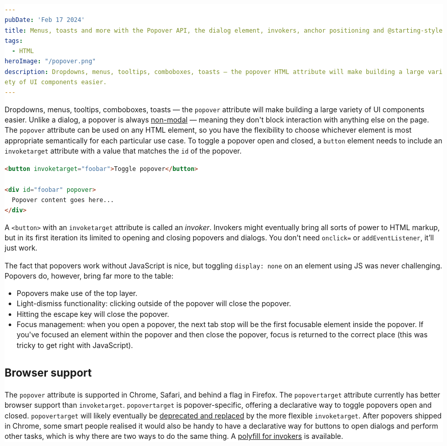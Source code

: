 ```yaml
---
pubDate: 'Feb 17 2024'
title: Menus, toasts and more with the Popover API, the dialog element, invokers, anchor positioning and @starting-style
tags:
  - HTML
heroImage: "/popover.png"
description: Dropdowns, menus, tooltips, comboboxes, toasts — the popover HTML attribute will make building a large variety of UI components easier.
---
```


Dropdowns, menus, tooltips, comboboxes, toasts — the `popover` attribute will make building a large variety of UI components easier. Unlike a dialog, a popover is always [non-modal](https://hidde.blog/dialog-modal-popover-differences/) — meaning they don't block interaction with anything else on the page. The `popover` attribute can be used on any HTML element, so you have the flexibility to choose whichever element is most appropriate semantically for each particular use case. To toggle a popover open and closed, a `button` element needs to include an `invoketarget` attribute with a value that matches the `id` of the popover.

```html
<button invoketarget="foobar">Toggle popover</button>

<div id="foobar" popover>
  Popover content goes here...
</div>
```

A `<button>` with an `invoketarget` attribute is called an _invoker_. Invokers might eventually bring all sorts of power to HTML markup, but in its first iteration its limited to opening and closing popovers and dialogs. You don’t need `onclick=` or `addEventListener`, it’ll just work. 

The fact that popovers work without JavaScript is nice, but toggling `display: none` on an element using JS was never challenging. Popovers do, however, bring far more to the table:

- Popovers make use of the top layer.  
- Light-dismiss functionality: clicking outside of the popover will close the popover.
- Hitting the escape key will close the popover.
- Focus management: when you open a popover, the next tab stop will be the first focusable element inside the popover. If you've focused an element within the popover and then close the popover, focus is returned to the correct place (this was tricky to get right with JavaScript).

## Browser support
The `popover` attribute is supported in Chrome, Safari, and behind a flag in Firefox. The `popovertarget` attribute currently has better browser support than `invoketarget`. `popovertarget` is popover-specific, offering a declarative way to toggle popovers open and closed. `popovertarget` will likely eventually be [deprecated and replaced](https://github.com/openui/open-ui/issues/869) by the more flexible `invoketarget`. After popovers shipped in Chrome, some smart people realised it would also be handy to have a declarative way for buttons to open dialogs and perform other tasks, which is why there are two ways to do the same thing. A [polyfill for invokers](https://www.npmjs.com/package/invokers-polyfill) is available.
